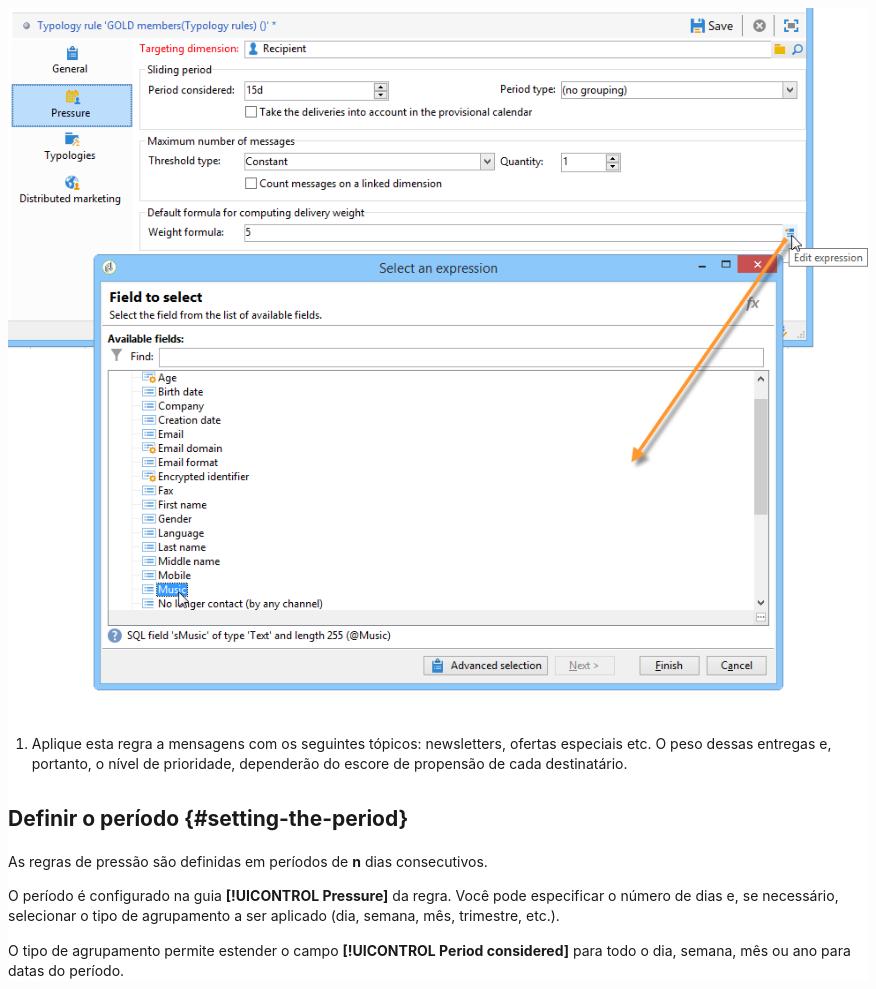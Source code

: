    ![](assets/campaign_opt_pressure_weight_sample.png)

1. Aplique esta regra a mensagens com os seguintes tópicos: newsletters, ofertas especiais etc. O peso dessas entregas e, portanto, o nível de prioridade, dependerão do escore de propensão de cada destinatário.

## Definir o período {#setting-the-period}

As regras de pressão são definidas em períodos de **n** dias consecutivos.

O período é configurado na guia **[!UICONTROL Pressure]** da regra. Você pode especificar o número de dias e, se necessário, selecionar o tipo de agrupamento a ser aplicado (dia, semana, mês, trimestre, etc.).

O tipo de agrupamento permite estender o campo **[!UICONTROL Period considered]** para todo o dia, semana, mês ou ano para datas do período.
